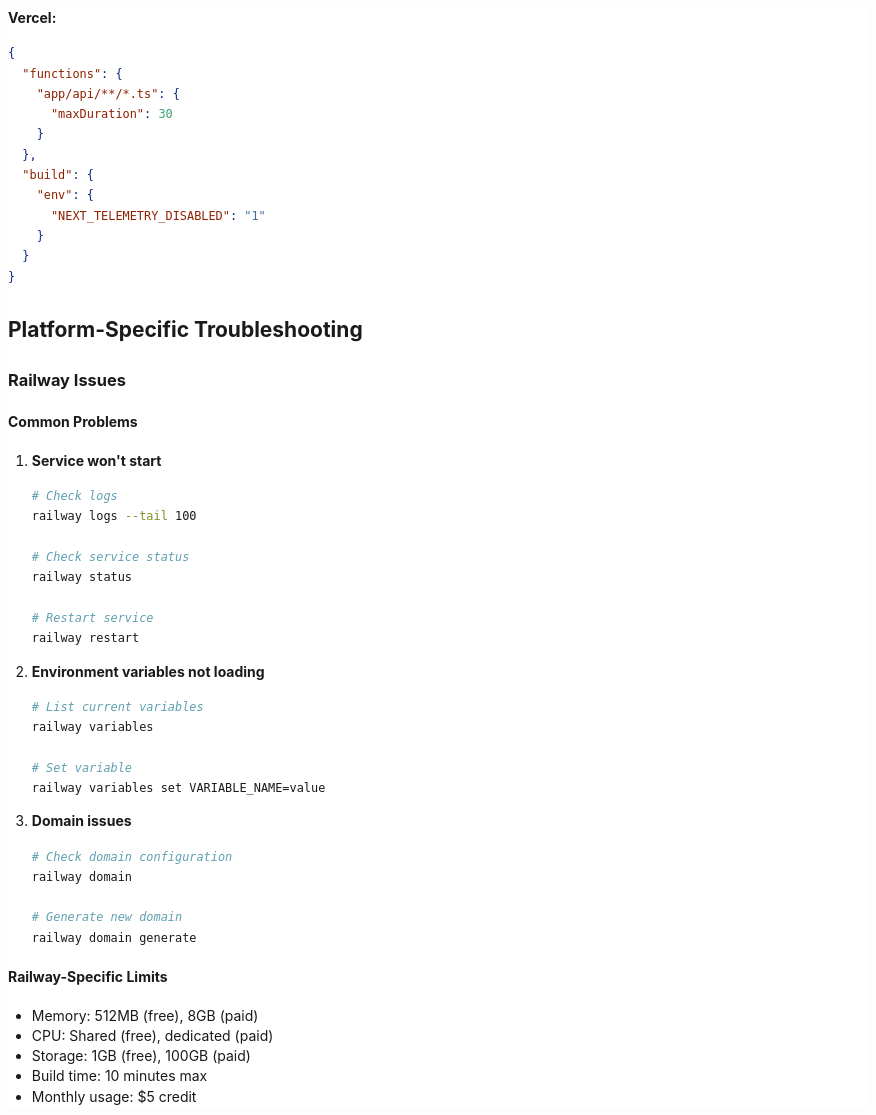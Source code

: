 **Vercel:**
```json
{
  "functions": {
    "app/api/**/*.ts": {
      "maxDuration": 30
    }
  },
  "build": {
    "env": {
      "NEXT_TELEMETRY_DISABLED": "1"
    }
  }
}
```

## Platform-Specific Troubleshooting

### Railway Issues

#### Common Problems
1. **Service won't start**
   ```bash
   # Check logs
   railway logs --tail 100
   
   # Check service status
   railway status
   
   # Restart service
   railway restart
   ```

2. **Environment variables not loading**
   ```bash
   # List current variables
   railway variables
   
   # Set variable
   railway variables set VARIABLE_NAME=value
   ```

3. **Domain issues**
   ```bash
   # Check domain configuration
   railway domain
   
   # Generate new domain
   railway domain generate
   ```

#### Railway-Specific Limits
- Memory: 512MB (free), 8GB (paid)
- CPU: Shared (free), dedicated (paid)
- Storage: 1GB (free), 100GB (paid)
- Build time: 10 minutes max
- Monthly usage: $5 credit
